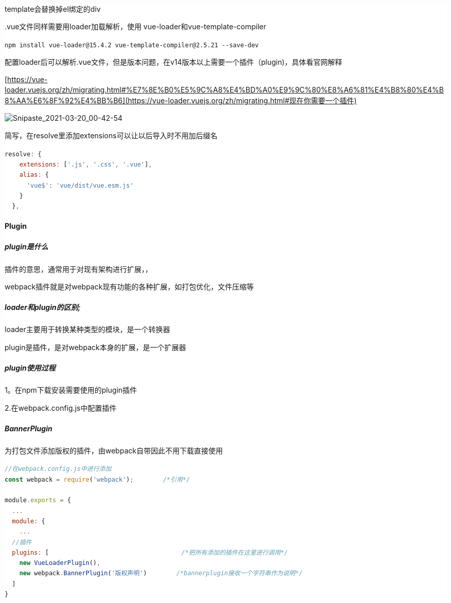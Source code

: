 template会替换掉el绑定的div



.vue文件同样需要用loader加载解析，使用 vue-loader和vue-template-compiler

```console
npm install vue-loader@15.4.2 vue-template-compiler@2.5.21 --save-dev
```

配置loader后可以解析.vue文件，但是版本问题，在v14版本以上需要一个插件（plugin)，具体看官网解释

[https://vue-loader.vuejs.org/zh/migrating.html#%E7%8E%B0%E5%9C%A8%E4%BD%A0%E9%9C%80%E8%A6%81%E4%B8%80%E4%B8%AA%E6%8F%92%E4%BB%B6](https://vue-loader.vuejs.org/zh/migrating.html#现在你需要一个插件)

![Snipaste_2021-03-20_00-42-54](mdimages\Snipaste_2021-03-20_00-42-54.jpg)



简写，在resolve里添加extensions可以让以后导入时不用加后缀名

```javascript
resolve: {
    extensions: ['.js', '.css', '.vue'],
    alias: {
      'vue$': 'vue/dist/vue.esm.js'
    }
  },
```



#### Plugin

##### plugin是什么

插件的意思，通常用于对现有架构进行扩展，，

webpack插件就是对webpack现有功能的各种扩展，如打包优化，文件压缩等



##### loader和plugin的区别;

loader主要用于转换某种类型的模块，是一个转换器

plugin是插件，是对webpack本身的扩展，是一个扩展器



##### plugin使用过程

1。在npm下载安装需要使用的plugin插件

2.在webpack.config.js中配置插件



##### BannerPlugin

为打包文件添加版权的插件，由webpack自带因此不用下载直接使用



```javascript
//在webpack.config.js中进行添加
const webpack = require('webpack');        /*引用*/

module.exports = {
  ...
  module: {
    ...
  //插件
  plugins: [									/*把所有添加的插件在这里进行调用*/
    new VueLoaderPlugin(),
    new webpack.BannerPlugin('版权声明')		/*bannerplugin接收一个字符串作为说明*/
  ]
}
```